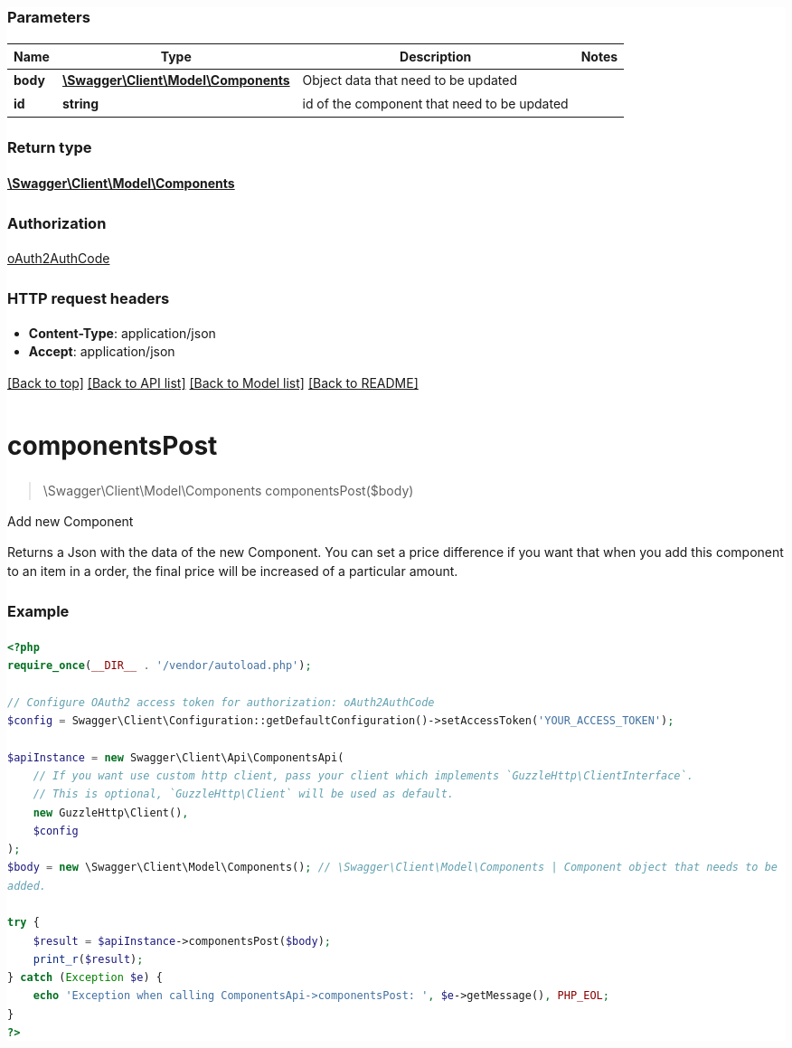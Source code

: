 ### Parameters

Name | Type | Description  | Notes
------------- | ------------- | ------------- | -------------
 **body** | [**\Swagger\Client\Model\Components**](../Model/Components.md)| Object data that need to be updated |
 **id** | **string**| id of the component that need to be updated |

### Return type

[**\Swagger\Client\Model\Components**](../Model/Components.md)

### Authorization

[oAuth2AuthCode](../../README.md#oAuth2AuthCode)

### HTTP request headers

 - **Content-Type**: application/json
 - **Accept**: application/json

[[Back to top]](#) [[Back to API list]](../../README.md#documentation-for-api-endpoints) [[Back to Model list]](../../README.md#documentation-for-models) [[Back to README]](../../README.md)

# **componentsPost**
> \Swagger\Client\Model\Components componentsPost($body)

Add new Component

Returns a Json with the data of the new Component.  You can set a price difference if you want that when you add this component to an item in a order, the final price will be increased of a particular amount.

### Example
```php
<?php
require_once(__DIR__ . '/vendor/autoload.php');

// Configure OAuth2 access token for authorization: oAuth2AuthCode
$config = Swagger\Client\Configuration::getDefaultConfiguration()->setAccessToken('YOUR_ACCESS_TOKEN');

$apiInstance = new Swagger\Client\Api\ComponentsApi(
    // If you want use custom http client, pass your client which implements `GuzzleHttp\ClientInterface`.
    // This is optional, `GuzzleHttp\Client` will be used as default.
    new GuzzleHttp\Client(),
    $config
);
$body = new \Swagger\Client\Model\Components(); // \Swagger\Client\Model\Components | Component object that needs to be added.

try {
    $result = $apiInstance->componentsPost($body);
    print_r($result);
} catch (Exception $e) {
    echo 'Exception when calling ComponentsApi->componentsPost: ', $e->getMessage(), PHP_EOL;
}
?>
```
